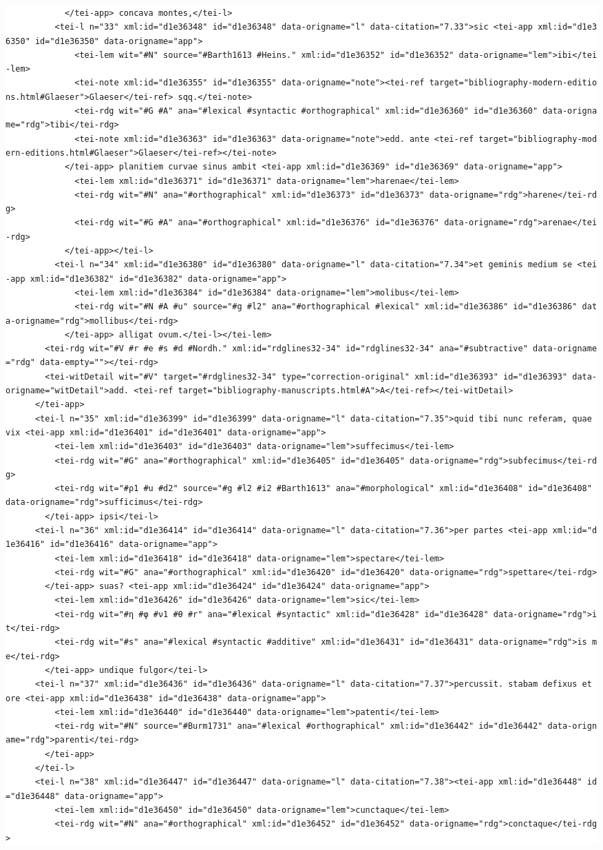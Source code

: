                </tei-app> concava montes,</tei-l>
              <tei-l n="33" xml:id="d1e36348" id="d1e36348" data-origname="l" data-citation="7.33">sic <tei-app xml:id="d1e36350" id="d1e36350" data-origname="app">
                  <tei-lem wit="#N" source="#Barth1613 #Heins." xml:id="d1e36352" id="d1e36352" data-origname="lem">ibi</tei-lem>
                  <tei-note xml:id="d1e36355" id="d1e36355" data-origname="note"><tei-ref target="bibliography-modern-editions.html#Glaeser">Glaeser</tei-ref> sqq.</tei-note>
                  <tei-rdg wit="#G #A" ana="#lexical #syntactic #orthographical" xml:id="d1e36360" id="d1e36360" data-origname="rdg">tibi</tei-rdg>
                  <tei-note xml:id="d1e36363" id="d1e36363" data-origname="note">edd. ante <tei-ref target="bibliography-modern-editions.html#Glaeser">Glaeser</tei-ref></tei-note>
                </tei-app> planitiem curvae sinus ambit <tei-app xml:id="d1e36369" id="d1e36369" data-origname="app">
                  <tei-lem xml:id="d1e36371" id="d1e36371" data-origname="lem">harenae</tei-lem>
                  <tei-rdg wit="#N" ana="#orthographical" xml:id="d1e36373" id="d1e36373" data-origname="rdg">harene</tei-rdg>
                  <tei-rdg wit="#G #A" ana="#orthographical" xml:id="d1e36376" id="d1e36376" data-origname="rdg">arenae</tei-rdg>
                </tei-app></tei-l>
              <tei-l n="34" xml:id="d1e36380" id="d1e36380" data-origname="l" data-citation="7.34">et geminis medium se <tei-app xml:id="d1e36382" id="d1e36382" data-origname="app">
                  <tei-lem xml:id="d1e36384" id="d1e36384" data-origname="lem">molibus</tei-lem>
                  <tei-rdg wit="#N #A #u" source="#g #l2" ana="#orthographical #lexical" xml:id="d1e36386" id="d1e36386" data-origname="rdg">mollibus</tei-rdg>
                </tei-app> alligat ovum.</tei-l></tei-lem>
            <tei-rdg wit="#V #r #e #s #d #Nordh." xml:id="rdglines32-34" id="rdglines32-34" ana="#subtractive" data-origname="rdg" data-empty="">​</tei-rdg>
            <tei-witDetail wit="#V" target="#rdglines32-34" type="correction-original" xml:id="d1e36393" id="d1e36393" data-origname="witDetail">add. <tei-ref target="bibliography-manuscripts.html#A">A</tei-ref></tei-witDetail>
          </tei-app>
          <tei-l n="35" xml:id="d1e36399" id="d1e36399" data-origname="l" data-citation="7.35">quid tibi nunc referam, quae vix <tei-app xml:id="d1e36401" id="d1e36401" data-origname="app">
              <tei-lem xml:id="d1e36403" id="d1e36403" data-origname="lem">suffecimus</tei-lem>
              <tei-rdg wit="#G" ana="#orthographical" xml:id="d1e36405" id="d1e36405" data-origname="rdg">subfecimus</tei-rdg>
              <tei-rdg wit="#ρ1 #u #d2" source="#g #l2 #i2 #Barth1613" ana="#morphological" xml:id="d1e36408" id="d1e36408" data-origname="rdg">sufficimus</tei-rdg>
            </tei-app> ipsi</tei-l>
          <tei-l n="36" xml:id="d1e36414" id="d1e36414" data-origname="l" data-citation="7.36">per partes <tei-app xml:id="d1e36416" id="d1e36416" data-origname="app">
              <tei-lem xml:id="d1e36418" id="d1e36418" data-origname="lem">spectare</tei-lem>
              <tei-rdg wit="#G" ana="#orthographical" xml:id="d1e36420" id="d1e36420" data-origname="rdg">spettare</tei-rdg>
            </tei-app> suas? <tei-app xml:id="d1e36424" id="d1e36424" data-origname="app">
              <tei-lem xml:id="d1e36426" id="d1e36426" data-origname="lem">sic</tei-lem>
              <tei-rdg wit="#η #φ #ν1 #θ #r" ana="#lexical #syntactic" xml:id="d1e36428" id="d1e36428" data-origname="rdg">it</tei-rdg>
              <tei-rdg wit="#s" ana="#lexical #syntactic #additive" xml:id="d1e36431" id="d1e36431" data-origname="rdg">is me</tei-rdg>
            </tei-app> undique fulgor</tei-l>
          <tei-l n="37" xml:id="d1e36436" id="d1e36436" data-origname="l" data-citation="7.37">percussit. stabam defixus et ore <tei-app xml:id="d1e36438" id="d1e36438" data-origname="app">
              <tei-lem xml:id="d1e36440" id="d1e36440" data-origname="lem">patenti</tei-lem>
              <tei-rdg wit="#N" source="#Burm1731" ana="#lexical #orthographical" xml:id="d1e36442" id="d1e36442" data-origname="rdg">parenti</tei-rdg>
            </tei-app>
          </tei-l>
          <tei-l n="38" xml:id="d1e36447" id="d1e36447" data-origname="l" data-citation="7.38"><tei-app xml:id="d1e36448" id="d1e36448" data-origname="app">
              <tei-lem xml:id="d1e36450" id="d1e36450" data-origname="lem">cunctaque</tei-lem>
              <tei-rdg wit="#N" ana="#orthographical" xml:id="d1e36452" id="d1e36452" data-origname="rdg">conctaque</tei-rdg>